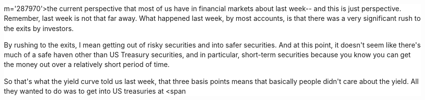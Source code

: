   m='287970'>the</span> <span m='290010'>current</span> <span
  m='291150'>perspective</span> <span m='291900'>that</span> <span
  m='292230'>most</span> <span m='292470'>of</span> <span m='292590'>us</span>
  <span m='292740'>have</span> <span m='293010'>in</span> <span
  m='293100'>financial</span> <span m='293490'>markets</span> <span
  m='293880'>about</span> <span m='294060'>last</span> <span
  m='294360'>week--</span> <span m='295300'>and</span> <span
  m='295380'>this</span> <span m='295590'>is</span> <span m='295710'>just</span>
  <span m='296130'>perspective.</span> <span m='296670'>Remember,</span> <span
  m='297030'>last</span> <span m='297300'>week</span> <span m='297480'>is</span>
  <span m='297630'>not</span> <span m='297810'>that</span> <span
  m='298020'>far</span> <span m='298470'>away.</span> <span
  m='299820'>What</span> <span m='300150'>happened</span> <span
  m='300510'>last</span> <span m='300780'>week,</span> <span
  m='301290'>by</span> <span m='301440'>most</span> <span
  m='301710'>accounts,</span> <span m='302070'>is</span> <span
  m='302190'>that</span> <span m='302610'>there</span> <span
  m='302760'>was</span> <span m='303210'>a</span> <span m='303570'>very</span>
  <span m='303870'>significant</span> <span m='304980'>rush</span> <span
  m='305370'>to</span> <span m='305490'>the</span> <span m='305640'>exits</span>
  <span m='306360'>by</span> <span m='306780'>investors.</span> </p><p><span
  m='307400'>By</span> <span m='307680'>rushing</span> <span
  m='307980'>to</span> <span m='308070'>the</span> <span
  m='308610'>exits,</span> <span m='309130'>I</span> <span
  m='309180'>mean</span> <span m='309900'>getting</span> <span
  m='310230'>out</span> <span m='310410'>of</span> <span m='310470'>risky</span>
  <span m='310740'>securities</span> <span m='311400'>and</span> <span
  m='311580'>into</span> <span m='311790'>safer</span> <span
  m='312570'>securities.</span> <span m='313800'>And</span> <span
  m='314610'>at</span> <span m='314700'>this</span> <span
  m='314880'>point,</span> <span m='315690'>it</span> <span
  m='315840'>doesn't</span> <span m='316140'>seem</span> <span
  m='316350'>like</span> <span m='316530'>there's</span> <span
  m='316890'>much</span> <span m='317160'>of</span> <span m='317280'>a</span>
  <span m='318030'>safe</span> <span m='318420'>haven</span> <span
  m='319290'>other</span> <span m='319560'>than</span> <span
  m='320070'>US</span> <span m='320460'>Treasury</span> <span
  m='320850'>securities,</span> <span m='321810'>and</span> <span
  m='321960'>in</span> <span m='322000'>particular,</span> <span
  m='322680'>short-term</span> <span m='323130'>securities</span> <span
  m='323550'>because</span> <span m='323730'>you</span> <span
  m='323820'>know</span> <span m='323910'>you</span> <span m='324000'>can</span>
  <span m='324780'>get</span> <span m='325050'>the</span> <span
  m='325140'>money</span> <span m='325380'>out</span> <span
  m='326130'>over</span> <span m='326370'>a</span> <span
  m='326400'>relatively</span> <span m='326820'>short</span> <span
  m='327030'>period</span> <span m='327300'>of</span> <span
  m='327360'>time.</span> </p><p><span m='328390'>So</span> <span
  m='328860'>that's</span> <span m='329130'>what</span> <span
  m='329340'>the</span> <span m='329540'>yield</span> <span
  m='329750'>curve</span> <span m='330030'>told</span> <span
  m='330300'>us</span> <span m='330450'>last</span> <span
  m='330750'>week,</span> <span m='331170'>that</span> <span
  m='331350'>three</span> <span m='331620'>basis</span> <span
  m='332070'>points</span> <span m='333030'>means</span> <span
  m='333390'>that</span> <span m='334230'>basically</span> <span
  m='334650'>people</span> <span m='335310'>didn't</span> <span
  m='335670'>care</span> <span m='336480'>about</span> <span
  m='336840'>the</span> <span m='336930'>yield.</span> <span
  m='337380'>All</span> <span m='337590'>they</span> <span
  m='337740'>wanted</span> <span m='337980'>to</span> <span m='338100'>do</span>
  <span m='338250'>was</span> <span m='338370'>to</span> <span
  m='338460'>get</span> <span m='338670'>into</span> <span m='338880'>US</span>
  <span m='339180'>treasuries</span> <span m='339760'>at</span> <span